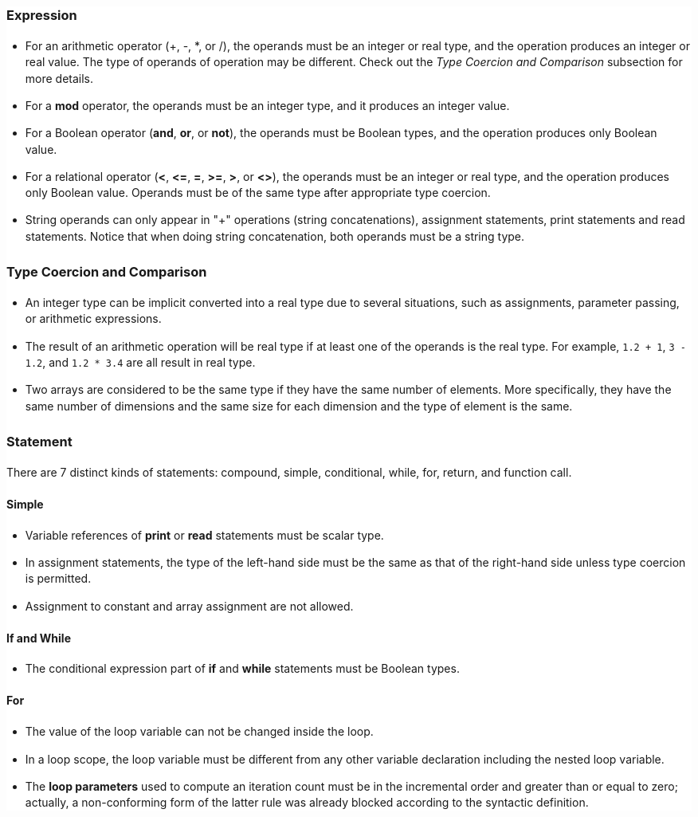 ### Expression

- For an arithmetic operator (+, -, *, or /), the operands must be an integer or real type, and the operation produces an integer or real value. The type of operands of operation may be different. Check out the *Type Coercion and Comparison* subsection for more details.

- For a **mod** operator, the operands must be an integer type, and it produces an integer value.

- For a Boolean operator (**and**, **or**, or **not**), the operands must be Boolean types, and the operation produces only Boolean value.

- For a relational operator (**<**, **<=**, **=**, **>=**, **>**, or **<>**), the operands must be an integer or real type, and the operation produces only Boolean value. Operands must be of the same type after appropriate type coercion.

- String operands can only appear in "+" operations (string concatenations), assignment statements, print statements and read statements. Notice that when doing string concatenation, both operands must be a string type.

### Type Coercion and Comparison

- An integer type can be implicit converted into a real type due to several situations, such as assignments, parameter passing, or arithmetic expressions.

- The result of an arithmetic operation will be real type if at least one of the operands is the real type. For example, `1.2 + 1`, `3 - 1.2`, and `1.2 * 3.4` are all result in real type.

- Two arrays are considered to be the same type if they have the same number of elements. More specifically, they have the same number of dimensions and the same size for each dimension and the type of element is the same.

### Statement

There are 7 distinct kinds of statements: compound, simple, conditional, while, for, return, and function call.

#### Simple

- Variable references of **print** or **read** statements must be scalar type.

- In assignment statements, the type of the left-hand side must be the same as that of the right-hand side unless type coercion is permitted.

- Assignment to constant and array assignment are not allowed.

#### If and While

- The conditional expression part of **if** and **while** statements must be Boolean types.

#### For

- The value of the loop variable can not be changed inside the loop.

- In a loop scope, the loop variable must be different from any other variable declaration including the nested loop variable.

- The **loop parameters** used to compute an iteration count must be in the incremental order and greater than or equal to zero; actually, a non-conforming form of the latter rule was already blocked according to the syntactic definition.
